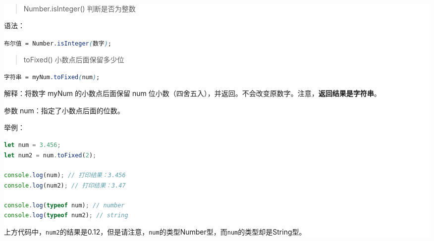 > Number.isInteger() 判断是否为整数

语法：

```css
布尔值 = Number.isInteger(数字);
```

> toFixed() 小数点后面保留多少位

```css
字符串 = myNum.toFixed(num);
```

解释：将数字 myNum 的小数点后面保留 num 位小数（四舍五入），并返回。不会改变原数字。注意，**返回结果是字符串**。

参数 num：指定了小数点后面的位数。

举例：

```js
let num = 3.456;
let num2 = num.toFixed(2);

console.log(num); // 打印结果：3.456
console.log(num2); // 打印结果：3.47

console.log(typeof num); // number
console.log(typeof num2); // string
```

上方代码中，`num2`的结果是0.12，但是请注意，`num`的类型Number型，而`num`的类型却是String型。
